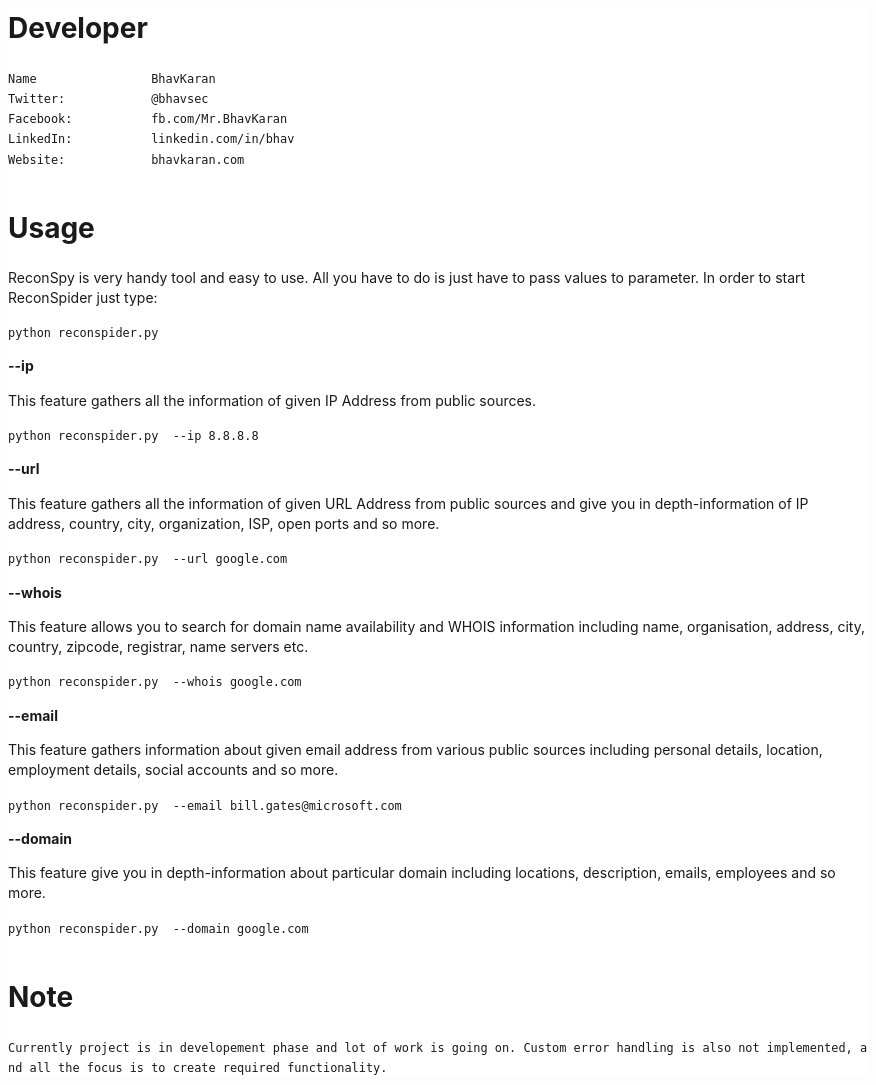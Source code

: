 

# Developer

    Name                BhavKaran
    Twitter:            @bhavsec
    Facebook:           fb.com/Mr.BhavKaran
    LinkedIn:           linkedin.com/in/bhav
    Website:            bhavkaran.com



# Usage 


ReconSpy is very handy tool and easy to use. All you have to do is just have to pass values to parameter. 
In order to start ReconSpider just type:
```
python reconspider.py
```

**--ip**

This feature gathers all the information of given IP Address from public sources.
```
python reconspider.py  --ip 8.8.8.8
```

**--url**

This feature gathers all the information of given URL Address from public sources and give you in depth-information of IP address, country, city, organization, ISP, open ports and so more.
``` 
python reconspider.py  --url google.com 
```

**--whois**

This feature allows you to search for domain name availability and WHOIS information including name, organisation, address, city, country, zipcode, registrar, name servers etc.
```
python reconspider.py  --whois google.com
```

**--email**

This feature gathers information about given email address from various public sources including personal details, location, employment details, social accounts and so more.

```
python reconspider.py  --email bill.gates@microsoft.com
```

**--domain**

This feature give you in depth-information about particular domain including locations, description, emails, employees and so more.

```
python reconspider.py  --domain google.com
```



# Note
```
Currently project is in developement phase and lot of work is going on. Custom error handling is also not implemented, and all the focus is to create required functionality. 
```
